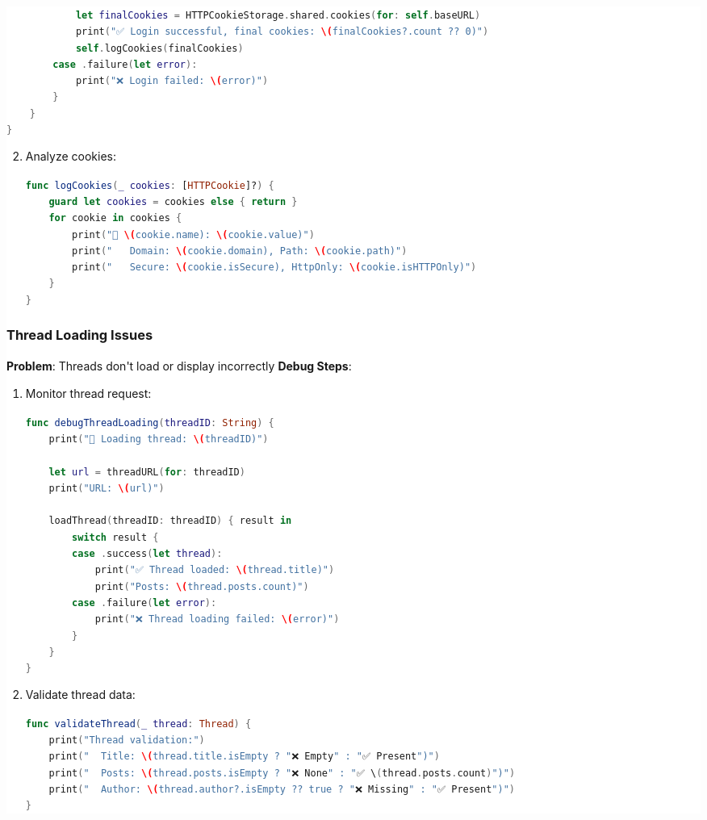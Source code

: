    ```swift
               let finalCookies = HTTPCookieStorage.shared.cookies(for: self.baseURL)
               print("✅ Login successful, final cookies: \(finalCookies?.count ?? 0)")
               self.logCookies(finalCookies)
           case .failure(let error):
               print("❌ Login failed: \(error)")
           }
       }
   }
   ```

2. Analyze cookies:
   ```swift
   func logCookies(_ cookies: [HTTPCookie]?) {
       guard let cookies = cookies else { return }
       for cookie in cookies {
           print("🍪 \(cookie.name): \(cookie.value)")
           print("   Domain: \(cookie.domain), Path: \(cookie.path)")
           print("   Secure: \(cookie.isSecure), HttpOnly: \(cookie.isHTTPOnly)")
       }
   }
   ```

### Thread Loading Issues
**Problem**: Threads don't load or display incorrectly
**Debug Steps**:
1. Monitor thread request:
   ```swift
   func debugThreadLoading(threadID: String) {
       print("📱 Loading thread: \(threadID)")
       
       let url = threadURL(for: threadID)
       print("URL: \(url)")
       
       loadThread(threadID: threadID) { result in
           switch result {
           case .success(let thread):
               print("✅ Thread loaded: \(thread.title)")
               print("Posts: \(thread.posts.count)")
           case .failure(let error):
               print("❌ Thread loading failed: \(error)")
           }
       }
   }
   ```

2. Validate thread data:
   ```swift
   func validateThread(_ thread: Thread) {
       print("Thread validation:")
       print("  Title: \(thread.title.isEmpty ? "❌ Empty" : "✅ Present")")
       print("  Posts: \(thread.posts.isEmpty ? "❌ None" : "✅ \(thread.posts.count)")")
       print("  Author: \(thread.author?.isEmpty ?? true ? "❌ Missing" : "✅ Present")")
   }
   ```
